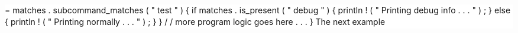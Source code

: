 =
matches
.
subcommand_matches
(
"
test
"
)
{
if
matches
.
is_present
(
"
debug
"
)
{
println
!
(
"
Printing
debug
info
.
.
.
"
)
;
}
else
{
println
!
(
"
Printing
normally
.
.
.
"
)
;
}
}
/
/
more
program
logic
goes
here
.
.
.
}
The
next
example